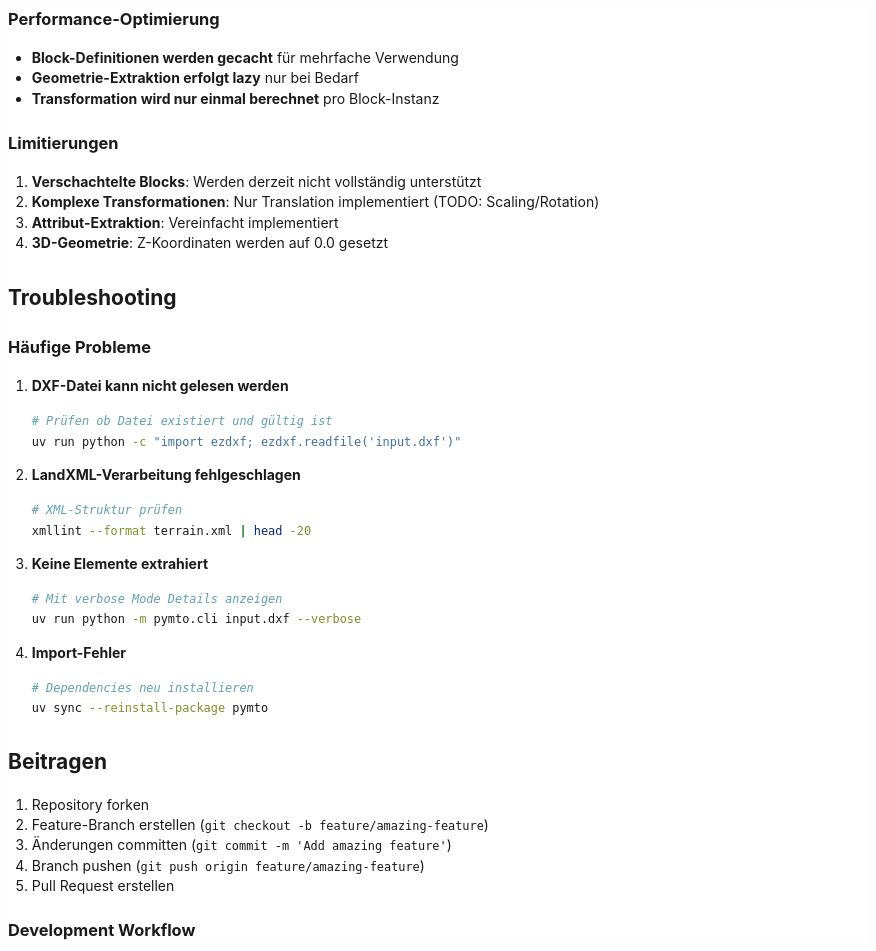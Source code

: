 ### Performance-Optimierung

- **Block-Definitionen werden gecacht** für mehrfache Verwendung
- **Geometrie-Extraktion erfolgt lazy** nur bei Bedarf
- **Transformation wird nur einmal berechnet** pro Block-Instanz

### Limitierungen

1. **Verschachtelte Blocks**: Werden derzeit nicht vollständig unterstützt
2. **Komplexe Transformationen**: Nur Translation implementiert (TODO: Scaling/Rotation)
3. **Attribut-Extraktion**: Vereinfacht implementiert
4. **3D-Geometrie**: Z-Koordinaten werden auf 0.0 gesetzt

## Troubleshooting

### Häufige Probleme

1. **DXF-Datei kann nicht gelesen werden**

   ```bash
   # Prüfen ob Datei existiert und gültig ist
   uv run python -c "import ezdxf; ezdxf.readfile('input.dxf')"
   ```

2. **LandXML-Verarbeitung fehlgeschlagen**

   ```bash
   # XML-Struktur prüfen
   xmllint --format terrain.xml | head -20
   ```

3. **Keine Elemente extrahiert**

   ```bash
   # Mit verbose Mode Details anzeigen
   uv run python -m pymto.cli input.dxf --verbose
   ```

4. **Import-Fehler**

   ```bash
   # Dependencies neu installieren
   uv sync --reinstall-package pymto
   ```

## Beitragen

1. Repository forken
2. Feature-Branch erstellen (`git checkout -b feature/amazing-feature`)
3. Änderungen committen (`git commit -m 'Add amazing feature'`)
4. Branch pushen (`git push origin feature/amazing-feature`)
5. Pull Request erstellen

### Development Workflow
